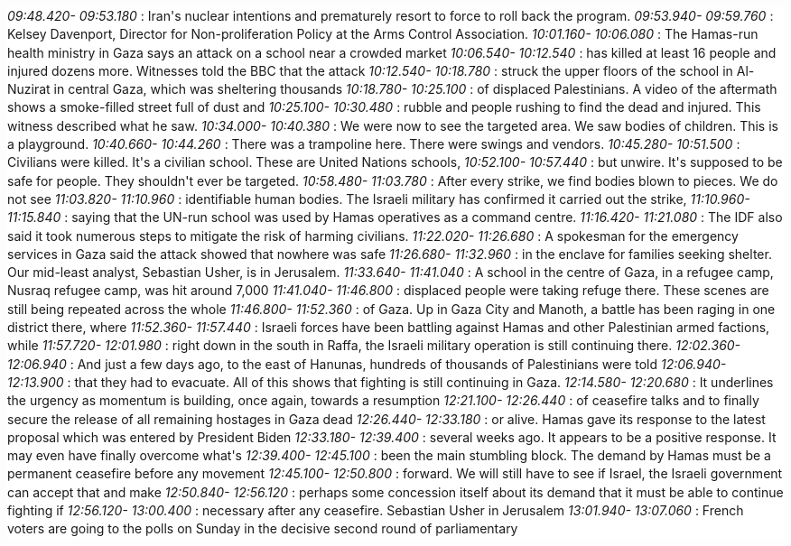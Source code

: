 *09:48.420- 09:53.180* :  Iran's nuclear intentions and prematurely resort to force to roll back the program.
*09:53.940- 09:59.760* :  Kelsey Davenport, Director for Non-proliferation Policy at the Arms Control Association.
*10:01.160- 10:06.080* :  The Hamas-run health ministry in Gaza says an attack on a school near a crowded market
*10:06.540- 10:12.540* :  has killed at least 16 people and injured dozens more. Witnesses told the BBC that the attack
*10:12.540- 10:18.780* :  struck the upper floors of the school in Al-Nuzirat in central Gaza, which was sheltering thousands
*10:18.780- 10:25.100* :  of displaced Palestinians. A video of the aftermath shows a smoke-filled street full of dust and
*10:25.100- 10:30.480* :  rubble and people rushing to find the dead and injured. This witness described what he saw.
*10:34.000- 10:40.380* :  We were now to see the targeted area. We saw bodies of children. This is a playground.
*10:40.660- 10:44.260* :  There was a trampoline here. There were swings and vendors.
*10:45.280- 10:51.500* :  Civilians were killed. It's a civilian school. These are United Nations schools,
*10:52.100- 10:57.440* :  but unwire. It's supposed to be safe for people. They shouldn't ever be targeted.
*10:58.480- 11:03.780* :  After every strike, we find bodies blown to pieces. We do not see
*11:03.820- 11:10.960* :  identifiable human bodies. The Israeli military has confirmed it carried out the strike,
*11:10.960- 11:15.840* :  saying that the UN-run school was used by Hamas operatives as a command centre.
*11:16.420- 11:21.080* :  The IDF also said it took numerous steps to mitigate the risk of harming civilians.
*11:22.020- 11:26.680* :  A spokesman for the emergency services in Gaza said the attack showed that nowhere was safe
*11:26.680- 11:32.960* :  in the enclave for families seeking shelter. Our mid-least analyst, Sebastian Usher, is in Jerusalem.
*11:33.640- 11:41.040* :  A school in the centre of Gaza, in a refugee camp, Nusraq refugee camp, was hit around 7,000
*11:41.040- 11:46.800* :  displaced people were taking refuge there. These scenes are still being repeated across the whole
*11:46.800- 11:52.360* :  of Gaza. Up in Gaza City and Manoth, a battle has been raging in one district there, where
*11:52.360- 11:57.440* :  Israeli forces have been battling against Hamas and other Palestinian armed factions, while
*11:57.720- 12:01.980* :  right down in the south in Raffa, the Israeli military operation is still continuing there.
*12:02.360- 12:06.940* :  And just a few days ago, to the east of Hanunas, hundreds of thousands of Palestinians were told
*12:06.940- 12:13.900* :  that they had to evacuate. All of this shows that fighting is still continuing in Gaza.
*12:14.580- 12:20.680* :  It underlines the urgency as momentum is building, once again, towards a resumption
*12:21.100- 12:26.440* :  of ceasefire talks and to finally secure the release of all remaining hostages in Gaza dead
*12:26.440- 12:33.180* :  or alive. Hamas gave its response to the latest proposal which was entered by President Biden
*12:33.180- 12:39.400* :  several weeks ago. It appears to be a positive response. It may even have finally overcome what's
*12:39.400- 12:45.100* :  been the main stumbling block. The demand by Hamas must be a permanent ceasefire before any movement
*12:45.100- 12:50.800* :  forward. We will still have to see if Israel, the Israeli government can accept that and make
*12:50.840- 12:56.120* :  perhaps some concession itself about its demand that it must be able to continue fighting if
*12:56.120- 13:00.400* :  necessary after any ceasefire. Sebastian Usher in Jerusalem
*13:01.940- 13:07.060* :  French voters are going to the polls on Sunday in the decisive second round of parliamentary